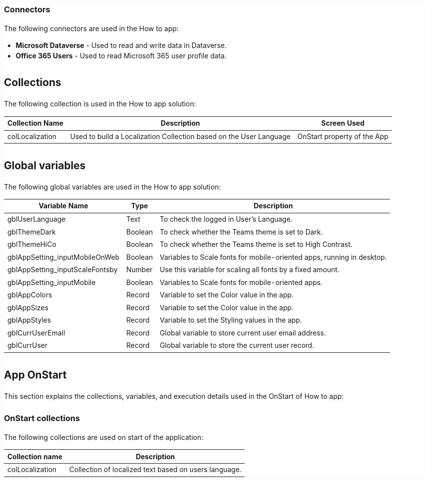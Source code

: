 ### Connectors

The following connectors are used in the How to app:

- **Microsoft Dataverse** - Used to read and write data in Dataverse.
- **Office 365 Users** - Used to read Microsoft 365 user profile data.



## Collections 
The following collection is used in the How to app solution:

| Collection Name | Description                                                        | Screen Used                 |
|-----------------|--------------------------------------------------------------------|-----------------------------|
| colLocalization | Used to build a Localization Collection based on the User Language | OnStart property of the App |

## Global variables
The following global variables are used in the How to app solution:

| Variable Name                   | Type    | Description                                                           |
|---------------------------------|---------|-----------------------------------------------------------------------|
| gblUserLanguage                 | Text    | To check the logged in User’s Language.                                |
| gblThemeDark                    | Boolean | To check whether the Teams theme is set to Dark.                       |
| gblThemeHiCo                    | Boolean | To check whether the Teams theme is set to High Contrast.              |
| gblAppSetting_inputMobileOnWeb  | Boolean | Variables to Scale fonts for mobile-oriented apps, running in desktop. |
| gblAppSetting_inputScaleFontsby | Number  | Use this variable for scaling all fonts by a fixed amount.             |
| gblAppSetting_inputMobile       | Boolean | Variables to Scale fonts for mobile-oriented apps.                     |
| gblAppColors                    | Record  | Variable to set the Color value in the app.                            |
| gblAppSizes                     | Record  | Variable to set the Color value in the app.                            |
| gblAppStyles                    | Record  | Variable to set the Styling values in the app.                         |
| gblCurrUserEmail                | Record  | Global variable to store current user email address.                                                      |
| gblCurrUser                     | Record  | Global variable to store the current user record.                      |



## App OnStart
This section explains the collections, variables, and execution details used in the OnStart of How to app:

### OnStart collections
The following collections are used on start of the application:

| **Collection name** | **Description**                                       |
|---------------------|-------------------------------------------------------|
| colLocalization     | Collection of localized text based on users language. |
